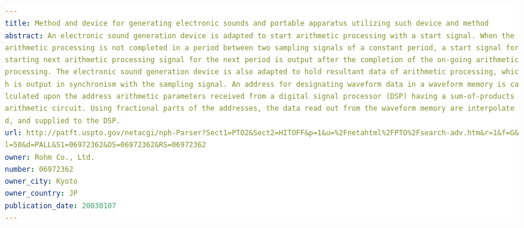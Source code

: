 ```yaml
---
title: Method and device for generating electronic sounds and portable apparatus utilizing such device and method
abstract: An electronic sound generation device is adapted to start arithmetic processing with a start signal. When the arithmetic processing is not completed in a period between two sampling signals of a constant period, a start signal for starting next arithmetic processing signal for the next period is output after the completion of the on-going arithmetic processing. The electronic sound generation device is also adapted to hold resultant data of arithmetic processing, which is output in synchronism with the sampling signal. An address for designating waveform data in a waveform memory is calculated upon the address arithmetic parameters received from a digital signal processor (DSP) having a sum-of-products arithmetic circuit. Using fractional parts of the addresses, the data read out from the waveform memory are interpolated, and supplied to the DSP.
url: http://patft.uspto.gov/netacgi/nph-Parser?Sect1=PTO2&Sect2=HITOFF&p=1&u=%2Fnetahtml%2FPTO%2Fsearch-adv.htm&r=1&f=G&l=50&d=PALL&S1=06972362&OS=06972362&RS=06972362
owner: Rohm Co., Ltd.
number: 06972362
owner_city: Kyoto
owner_country: JP
publication_date: 20030107
---
```

